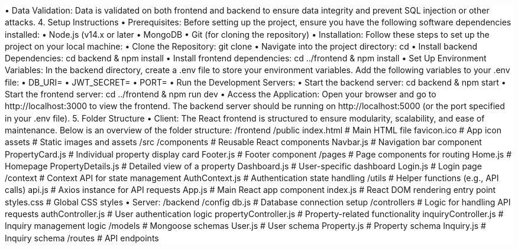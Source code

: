 • Data Validation: Data is validated on both frontend and backend to
ensure data integrity and prevent SQL injection or other attacks.
4. Setup Instructions
• Prerequisites:
Before setting up the project, ensure you have the following software
dependencies installed:
• Node.js (v14.x or later
• MongoDB
• Git (for cloning the repository)
• Installation: Follow these steps to set up the project on your local machine:
• Clone the Repository: git clone <repository-url>
• Navigate into the project directory: cd <project-directory>
• Install backend Dependencies: cd backend & npm install
• Install frontend dependencies: cd ../frontend & npm install
• Set Up Environment Variables: In the backend directory, create a .env file to store
your environment variables. Add the following variables to your .env file:
• DB_URI=<your-mongodb-connection-string>
• JWT_SECRET=<your-jwt-secret-key>
• PORT=<port-for-backend-server>
• Run the Development Servers:
• Start the backend server: cd backend & npm start
• Start the frontend server: cd ../frontend & npm run dev
• Access the Application: Open your browser and go to http://localhost:3000 to view
the frontend. The backend server should be running on http://localhost:5000 (or the
port specified in your .env file).
5. Folder Structure
• Client:
The React frontend is structured to ensure modularity, scalability, and ease of maintenance.
Below is an overview of the folder structure:
/frontend
/public
index.html # Main HTML file
favicon.ico # App icon
assets # Static images and assets
/src
/components # Reusable React components
Navbar.js # Navigation bar component
PropertyCard.js # Individual property display card
Footer.js # Footer component
/pages # Page components for routing
Home.js # Homepage
PropertyDetails.js # Detailed view of a property
Dashboard.js # User-specific dashboard
Login.js # Login page
/context # Context API for state management
AuthContext.js # Authentication state handling
/utils # Helper functions (e.g., API calls)
api.js # Axios instance for API requests
App.js # Main React app component
index.js # React DOM rendering entry point
styles.css # Global CSS styles
• Server:
/backend
/config
db.js # Database connection setup
/controllers # Logic for handling API requests
authController.js # User authentication logic
propertyController.js # Property-related functionality
inquiryController.js # Inquiry management logic
/models # Mongoose schemas
User.js # User schema
Property.js # Property schema
Inquiry.js # Inquiry schema
/routes # API endpoints